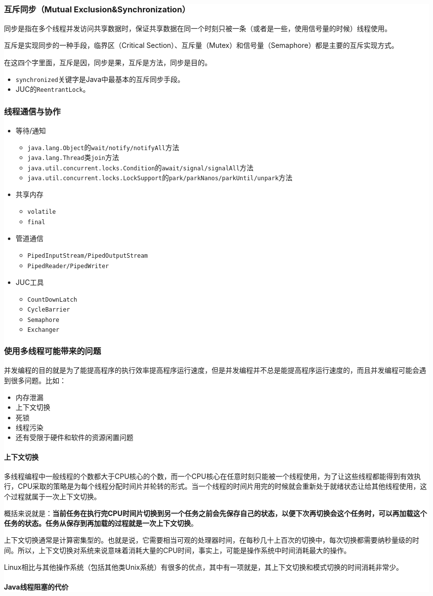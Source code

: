 ### 互斥同步（Mutual Exclusion&Synchronization）

同步是指在多个线程并发访问共享数据时，保证共享数据在同一个时刻只被一条（或者是一些，使用信号量的时候）线程使用。

互斥是实现同步的一种手段，临界区（Critical Section）、互斥量（Mutex）和信号量（Semaphore）都是主要的互斥实现方式。

在这四个字里面，互斥是因，同步是果，互斥是方法，同步是目的。

- `synchronized`关键字是Java中最基本的互斥同步手段。
- JUC的`ReentrantLock`。

### 线程通信与协作

- 等待/通知
    - `java.lang.Object`的`wait/notify/notifyAll`方法
    - `java.lang.Thread`类`join`方法
    - `java.util.concurrent.locks.Condition`的`await/signal/signalAll`方法
    - `java.util.concurrent.locks.LockSupport`的`park/parkNanos/parkUntil/unpark`方法

- 共享内存
    - `volatile`
    - `final`

- 管道通信
    - `PipedInputStream/PipedOutputStream`
    - `PipedReader/PipedWriter`

- JUC工具
    - `CountDownLatch`
    - `CycleBarrier`
    - `Semaphore`
    - `Exchanger`

### 使用多线程可能带来的问题

并发编程的目的就是为了能提高程序的执行效率提高程序运行速度，但是并发编程并不总是能提高程序运行速度的，而且并发编程可能会遇到很多问题。比如：

- 内存泄漏
- 上下文切换
- 死锁
- 线程污染
- 还有受限于硬件和软件的资源闲置问题

#### 上下文切换

多线程编程中一般线程的个数都大于CPU核心的个数，而一个CPU核心在任意时刻只能被一个线程使用，为了让这些线程都能得到有效执行，CPU采取的策略是为每个线程分配时间片并轮转的形式。当一个线程的时间片用完的时候就会重新处于就绪状态让给其他线程使用，这个过程就属于一次上下文切换。

概括来说就是：**当前任务在执行完CPU时间片切换到另一个任务之前会先保存自己的状态，以便下次再切换会这个任务时，可以再加载这个任务的状态。任务从保存到再加载的过程就是一次上下文切换**。

上下文切换通常是计算密集型的。也就是说，它需要相当可观的处理器时间，在每秒几十上百次的切换中，每次切换都需要纳秒量级的时间。所以，上下文切换对系统来说意味着消耗大量的CPU时间，事实上，可能是操作系统中时间消耗最大的操作。

Linux相比与其他操作系统（包括其他类Unix系统）有很多的优点，其中有一项就是，其上下文切换和模式切换的时间消耗非常少。

#### Java线程阻塞的代价
